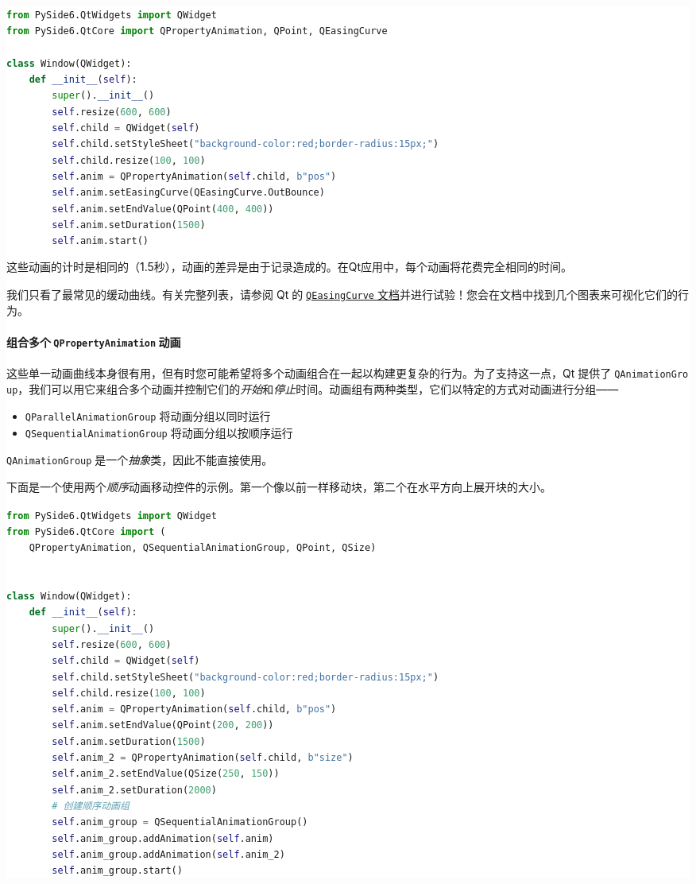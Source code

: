 ```python
from PySide6.QtWidgets import QWidget
from PySide6.QtCore import QPropertyAnimation, QPoint, QEasingCurve

class Window(QWidget):
    def __init__(self):
        super().__init__()
        self.resize(600, 600)
        self.child = QWidget(self)
        self.child.setStyleSheet("background-color:red;border-radius:15px;")
        self.child.resize(100, 100)
        self.anim = QPropertyAnimation(self.child, b"pos")
        self.anim.setEasingCurve(QEasingCurve.OutBounce)
        self.anim.setEndValue(QPoint(400, 400))
        self.anim.setDuration(1500)
        self.anim.start()
```

这些动画的计时是相同的（1.5秒），动画的差异是由于记录造成的。在Qt应用中，每个动画将花费完全相同的时间。

我们只看了最常见的缓动曲线。有关完整列表，请参阅 Qt 的 [`QEasingCurve` 文档](https://doc.qt.io/qt-5/qeasingcurve.html)并进行试验！您会在文档中找到几个图表来可视化它们的行为。

#### 组合多个 `QPropertyAnimation` 动画

这些单一动画曲线本身很有用，但有时您可能希望将多个动画组合在一起以构建更复杂的行为。为了支持这一点，Qt 提供了 `QAnimationGroup`，我们可以用它来组合多个动画并控制它们的*开始*和*停止*时间。动画组有两种类型，它们以特定的方式对动画进行分组——

*   `QParallelAnimationGroup` 将动画分组以同时运行
*   `QSequentialAnimationGroup` 将动画分组以按顺序运行

`QAnimationGroup` 是一个*抽象*类，因此不能直接使用。

下面是一个使用两个*顺序*动画移动控件的示例。第一个像以前一样移动块，第二个在水平方向上展开块的大小。

```python
from PySide6.QtWidgets import QWidget
from PySide6.QtCore import (
    QPropertyAnimation, QSequentialAnimationGroup, QPoint, QSize)


class Window(QWidget):
    def __init__(self):
        super().__init__()
        self.resize(600, 600)
        self.child = QWidget(self)
        self.child.setStyleSheet("background-color:red;border-radius:15px;")
        self.child.resize(100, 100)
        self.anim = QPropertyAnimation(self.child, b"pos")
        self.anim.setEndValue(QPoint(200, 200))
        self.anim.setDuration(1500)
        self.anim_2 = QPropertyAnimation(self.child, b"size")
        self.anim_2.setEndValue(QSize(250, 150))
        self.anim_2.setDuration(2000)
        # 创建顺序动画组
        self.anim_group = QSequentialAnimationGroup()
        self.anim_group.addAnimation(self.anim)
        self.anim_group.addAnimation(self.anim_2)
        self.anim_group.start()
```
